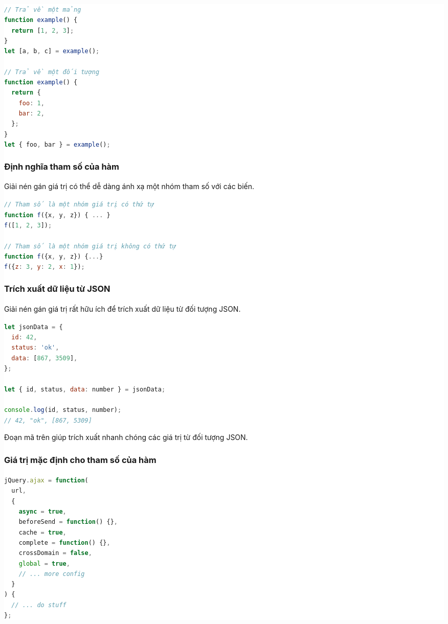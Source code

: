 ```js
// Trả về một mảng
function example() {
  return [1, 2, 3];
}
let [a, b, c] = example();

// Trả về một đối tượng
function example() {
  return {
    foo: 1,
    bar: 2,
  };
}
let { foo, bar } = example();
```

### Định nghĩa tham số của hàm

Giải nén gán giá trị có thể dễ dàng ánh xạ một nhóm tham số với các biến.

```js
// Tham số là một nhóm giá trị có thứ tự
function f({x, y, z}) { ... }
f([1, 2, 3]);

// Tham số là một nhóm giá trị không có thứ tự
function f({x, y, z}) {...}
f({z: 3, y: 2, x: 1});
```

### Trích xuất dữ liệu từ JSON

Giải nén gán giá trị rất hữu ích để trích xuất dữ liệu từ đối tượng JSON.

```js
let jsonData = {
  id: 42,
  status: 'ok',
  data: [867, 3509],
};

let { id, status, data: number } = jsonData;

console.log(id, status, number);
// 42, "ok", [867, 5309]
```

Đoạn mã trên giúp trích xuất nhanh chóng các giá trị từ đối tượng JSON.

### Giá trị mặc định cho tham số của hàm

```js
jQuery.ajax = function(
  url,
  {
    async = true,
    beforeSend = function() {},
    cache = true,
    complete = function() {},
    crossDomain = false,
    global = true,
    // ... more config
  }
) {
  // ... do stuff
};
```
